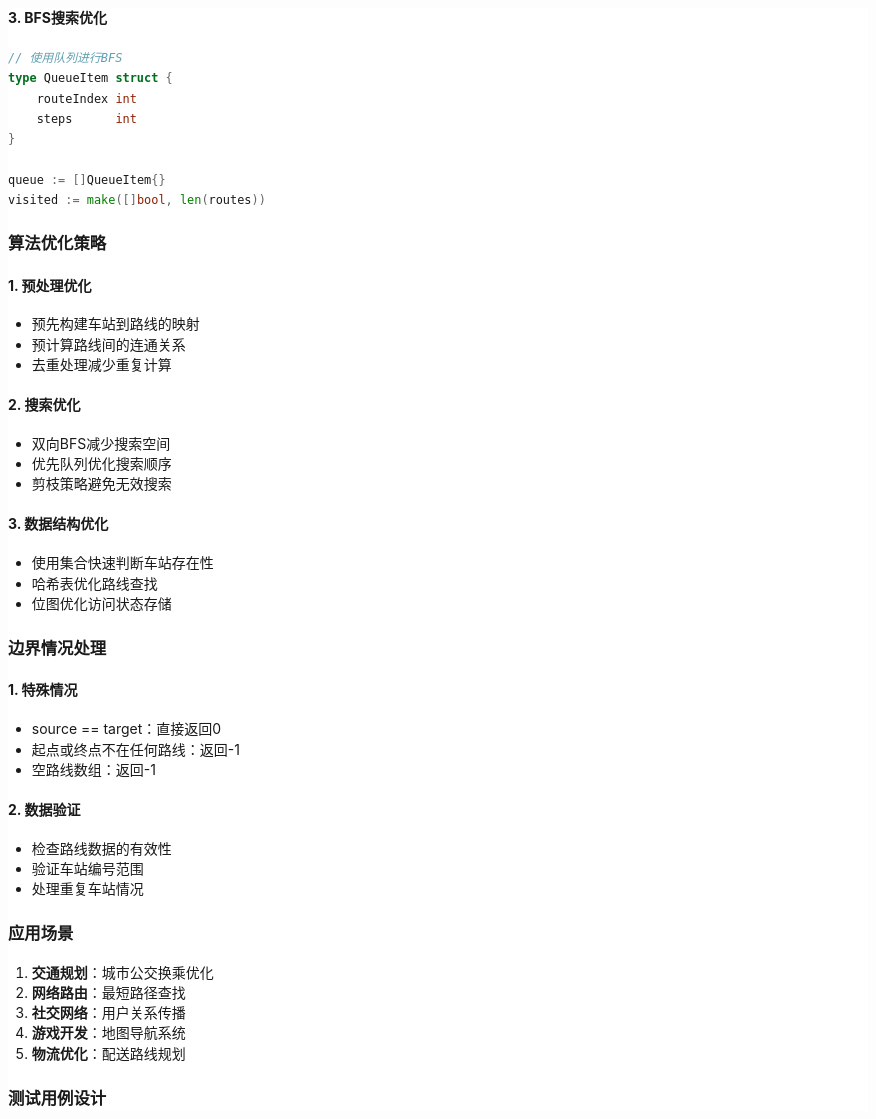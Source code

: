 #### 3. BFS搜索优化
```go
// 使用队列进行BFS
type QueueItem struct {
    routeIndex int
    steps      int
}

queue := []QueueItem{}
visited := make([]bool, len(routes))
```

### 算法优化策略

#### 1. 预处理优化
- 预先构建车站到路线的映射
- 预计算路线间的连通关系
- 去重处理减少重复计算

#### 2. 搜索优化
- 双向BFS减少搜索空间
- 优先队列优化搜索顺序
- 剪枝策略避免无效搜索

#### 3. 数据结构优化
- 使用集合快速判断车站存在性
- 哈希表优化路线查找
- 位图优化访问状态存储

### 边界情况处理

#### 1. 特殊情况
- source == target：直接返回0
- 起点或终点不在任何路线：返回-1
- 空路线数组：返回-1

#### 2. 数据验证
- 检查路线数据的有效性
- 验证车站编号范围
- 处理重复车站情况

### 应用场景

1. **交通规划**：城市公交换乘优化
2. **网络路由**：最短路径查找
3. **社交网络**：用户关系传播
4. **游戏开发**：地图导航系统
5. **物流优化**：配送路线规划

### 测试用例设计
